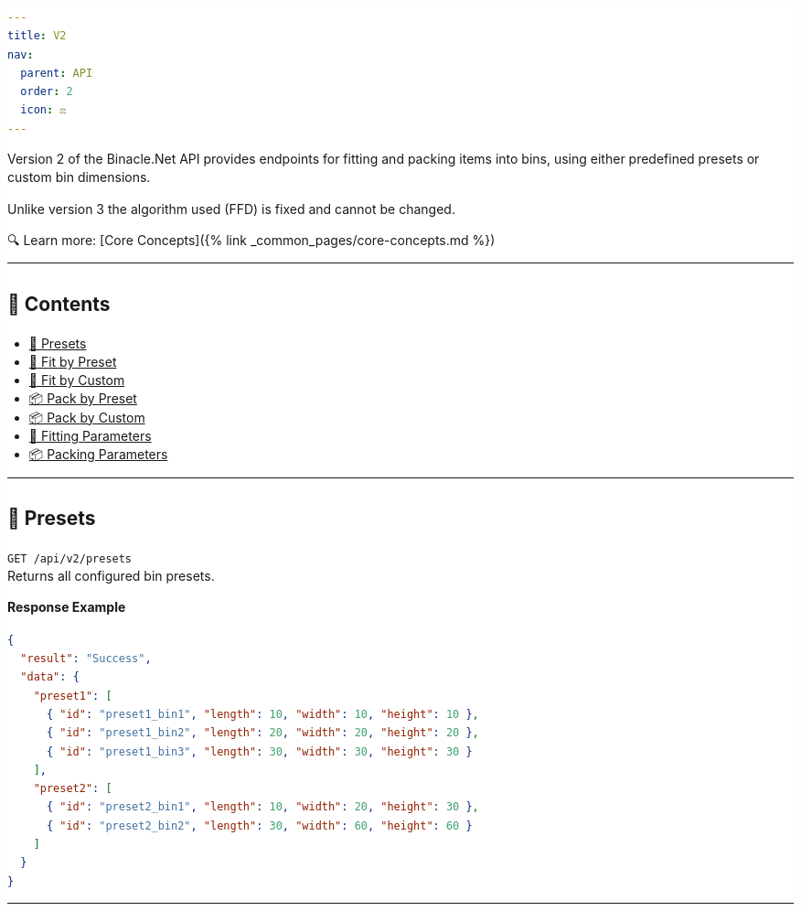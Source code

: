 ```yaml
---
title: V2
nav:
  parent: API
  order: 2
  icon: ⚖️
---
```


Version 2 of the Binacle.Net API provides endpoints for fitting and packing items into bins, 
using either predefined presets or custom bin dimensions.

Unlike version 3 the algorithm used (FFD) is fixed and cannot be changed.

🔍 Learn more: [Core Concepts]({% link _common_pages/core-concepts.md %})

---

## 📑 Contents
- [📜 Presets](#-presets)
- [🧩 Fit by Preset](#-fit-by-preset)
- [🧩 Fit by Custom](#-fit-by-custom)
- [📦 Pack by Preset](#-pack-by-preset)
- [📦 Pack by Custom](#-pack-by-custom)
- [📐 Fitting Parameters](#-fitting-parameters)
- [📦 Packing Parameters](#-packing-parameters)

---

## 📜 Presets
`GET /api/v2/presets` <br>
Returns all configured bin presets.

**Response Example**
```json
{
  "result": "Success",
  "data": {
    "preset1": [
      { "id": "preset1_bin1", "length": 10, "width": 10, "height": 10 },
      { "id": "preset1_bin2", "length": 20, "width": 20, "height": 20 },
      { "id": "preset1_bin3", "length": 30, "width": 30, "height": 30 }
    ],
    "preset2": [
      { "id": "preset2_bin1", "length": 10, "width": 20, "height": 30 },
      { "id": "preset2_bin2", "length": 30, "width": 60, "height": 60 }
    ]
  }
}
```

---
